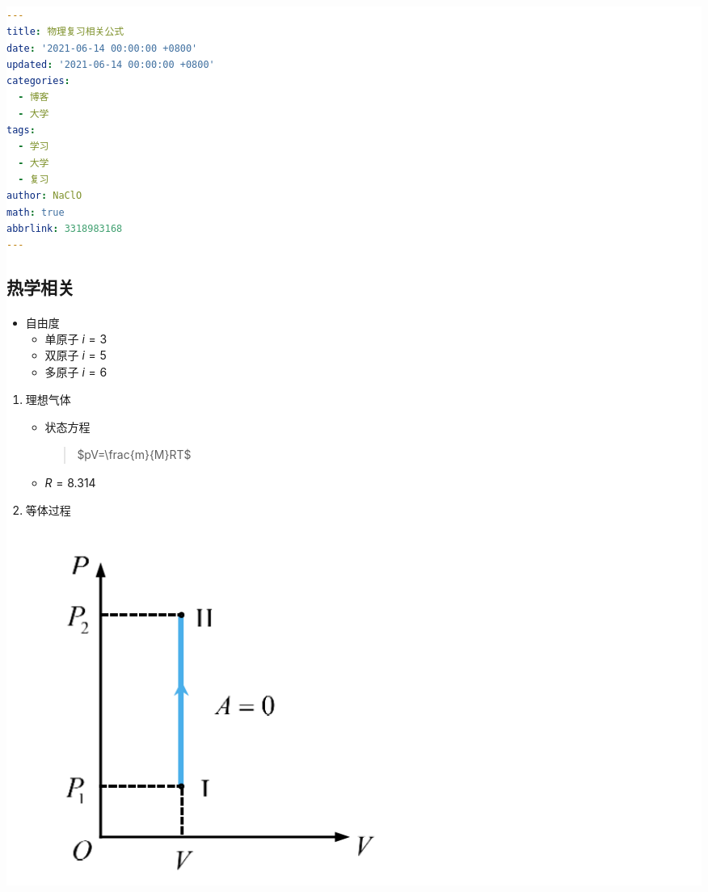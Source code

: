 ```yaml
---
title: 物理复习相关公式
date: '2021-06-14 00:00:00 +0800'
updated: '2021-06-14 00:00:00 +0800'
categories:
  - 博客
  - 大学
tags:
  - 学习
  - 大学
  - 复习
author: NaClO
math: true
abbrlink: 3318983168
---
```


## 热学相关

- 自由度
  - 单原子 $i=3$
  - 双原子 $i=5$
  - 多原子 $i=6$

1. 理想气体

   - 状态方程

     > $pV=\frac{m}{M}RT$

   - $R=8.314$

2. 等体过程

   ![图-等体过程](物理复习_相关公式/图-等体过程.png)
